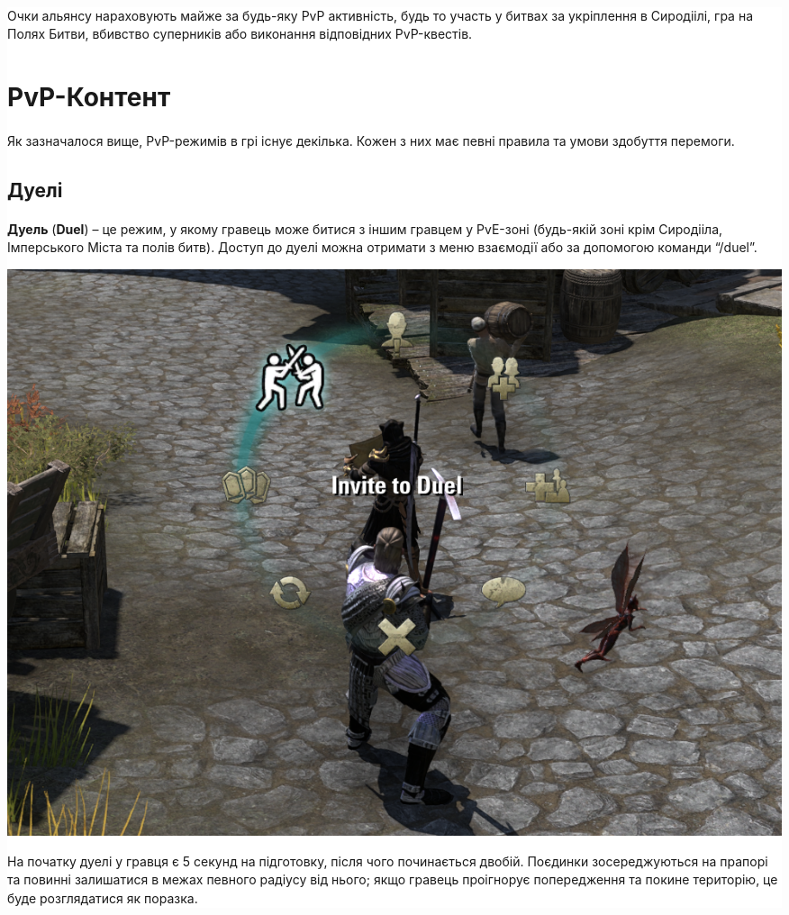 Очки альянсу нараховують майже за будь-яку PvP активність, будь то участь у битвах за укріплення в Сиродіілі, гра на Полях Битви, вбивство суперників або виконання відповідних PvP-квестів.

# 

# PvP-Контент

Як зазначалося вище, PvP-режимів в грі існує декілька. Кожен з них має певні правила та умови здобуття перемоги.

## Дуелі

**Дуель** (**Duel**) – це режим, у якому гравець може битися з іншим гравцем у PvE-зоні (будь-якій зоні крім Сиродііла, Імперського Міста та полів битв). Доступ до дуелі можна отримати з меню взаємодії або за допомогою команди “/duel”.

![](images/4.png)

На початку дуелі у гравця є 5 секунд на підготовку, після чого починається двобій. Поєдинки зосереджуються на прапорі та повинні залишатися в межах певного радіусу від нього; якщо гравець проігнорує попередження та покине територію, це буде розглядатися як поразка.
